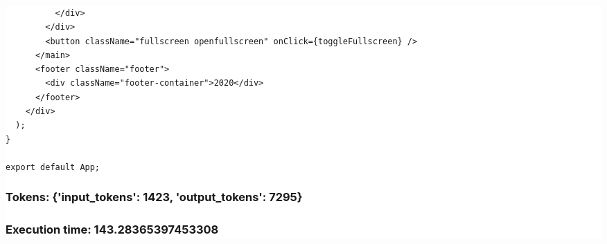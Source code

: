 ```tsx
          </div>
        </div>
        <button className="fullscreen openfullscreen" onClick={toggleFullscreen} />
      </main>
      <footer className="footer">
        <div className="footer-container">2020</div>
      </footer>
    </div>
  );
}

export default App;
```

### Tokens: {'input_tokens': 1423, 'output_tokens': 7295}
### Execution time: 143.28365397453308
